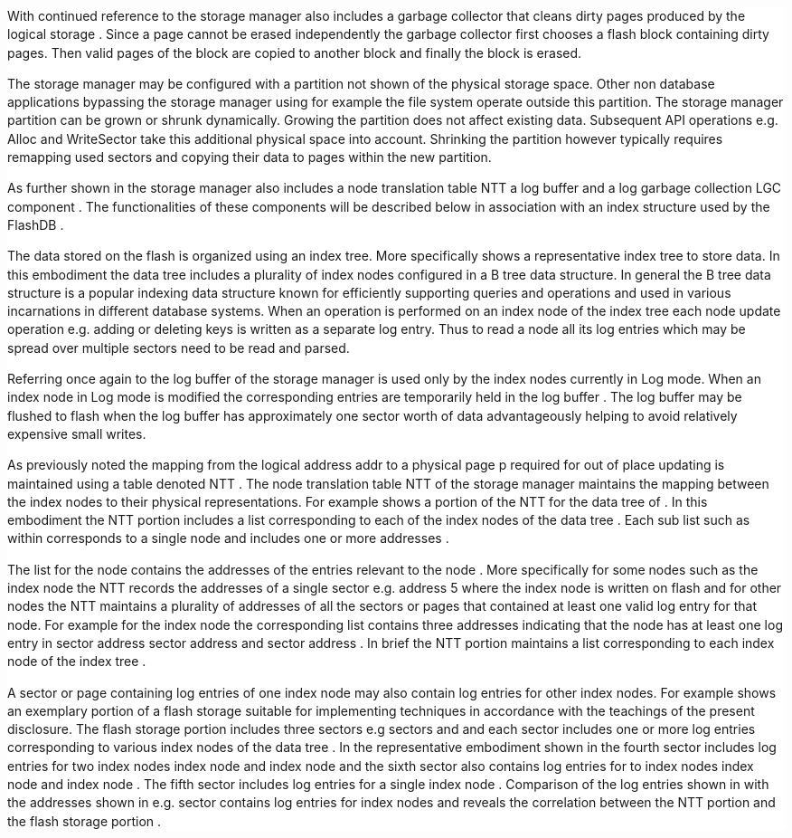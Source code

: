 With continued reference to the storage manager also includes a garbage collector that cleans dirty pages produced by the logical storage . Since a page cannot be erased independently the garbage collector first chooses a flash block containing dirty pages. Then valid pages of the block are copied to another block and finally the block is erased.

The storage manager may be configured with a partition not shown of the physical storage space. Other non database applications bypassing the storage manager using for example the file system operate outside this partition. The storage manager partition can be grown or shrunk dynamically. Growing the partition does not affect existing data. Subsequent API operations e.g. Alloc and WriteSector take this additional physical space into account. Shrinking the partition however typically requires remapping used sectors and copying their data to pages within the new partition.

As further shown in the storage manager also includes a node translation table NTT a log buffer and a log garbage collection LGC component . The functionalities of these components will be described below in association with an index structure used by the FlashDB .

The data stored on the flash is organized using an index tree. More specifically shows a representative index tree to store data. In this embodiment the data tree includes a plurality of index nodes configured in a B tree data structure. In general the B tree data structure is a popular indexing data structure known for efficiently supporting queries and operations and used in various incarnations in different database systems. When an operation is performed on an index node of the index tree each node update operation e.g. adding or deleting keys is written as a separate log entry. Thus to read a node all its log entries which may be spread over multiple sectors need to be read and parsed.

Referring once again to the log buffer of the storage manager is used only by the index nodes currently in Log mode. When an index node in Log mode is modified the corresponding entries are temporarily held in the log buffer . The log buffer may be flushed to flash when the log buffer has approximately one sector worth of data advantageously helping to avoid relatively expensive small writes.

As previously noted the mapping from the logical address addr to a physical page p required for out of place updating is maintained using a table denoted NTT . The node translation table NTT of the storage manager maintains the mapping between the index nodes to their physical representations. For example shows a portion of the NTT for the data tree of . In this embodiment the NTT portion includes a list corresponding to each of the index nodes of the data tree . Each sub list such as within corresponds to a single node and includes one or more addresses .

The list for the node contains the addresses of the entries relevant to the node . More specifically for some nodes such as the index node the NTT records the addresses of a single sector e.g. address 5 where the index node is written on flash and for other nodes the NTT maintains a plurality of addresses of all the sectors or pages that contained at least one valid log entry for that node. For example for the index node the corresponding list contains three addresses indicating that the node has at least one log entry in sector address sector address and sector address . In brief the NTT portion maintains a list corresponding to each index node of the index tree .

A sector or page containing log entries of one index node may also contain log entries for other index nodes. For example shows an exemplary portion of a flash storage suitable for implementing techniques in accordance with the teachings of the present disclosure. The flash storage portion includes three sectors e.g sectors and and each sector includes one or more log entries corresponding to various index nodes of the data tree . In the representative embodiment shown in the fourth sector includes log entries for two index nodes index node and index node and the sixth sector also contains log entries for to index nodes index node and index node . The fifth sector includes log entries for a single index node . Comparison of the log entries shown in with the addresses shown in e.g. sector contains log entries for index nodes and reveals the correlation between the NTT portion and the flash storage portion .
